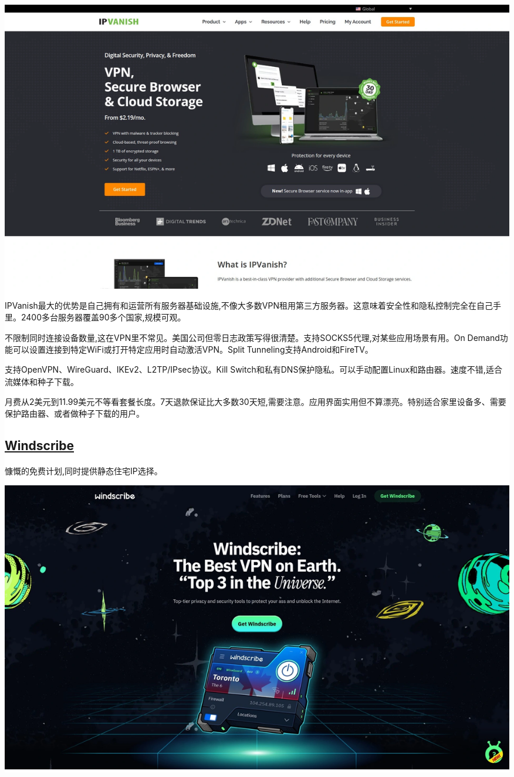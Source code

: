 ![IPVanish Screenshot](image/ipvanish.webp)


IPVanish最大的优势是自己拥有和运营所有服务器基础设施,不像大多数VPN租用第三方服务器。这意味着安全性和隐私控制完全在自己手里。2400多台服务器覆盖90多个国家,规模可观。

不限制同时连接设备数量,这在VPN里不常见。美国公司但零日志政策写得很清楚。支持SOCKS5代理,对某些应用场景有用。On Demand功能可以设置连接到特定WiFi或打开特定应用时自动激活VPN。Split Tunneling支持Android和FireTV。

支持OpenVPN、WireGuard、IKEv2、L2TP/IPsec协议。Kill Switch和私有DNS保护隐私。可以手动配置Linux和路由器。速度不错,适合流媒体和种子下载。

月费从2美元到11.99美元不等看套餐长度。7天退款保证比大多数30天短,需要注意。应用界面实用但不算漂亮。特别适合家里设备多、需要保护路由器、或者做种子下载的用户。

## **[Windscribe](https://windscribe.com)**

慷慨的免费计划,同时提供静态住宅IP选择。

![Windscribe Screenshot](image/windscribe.webp)